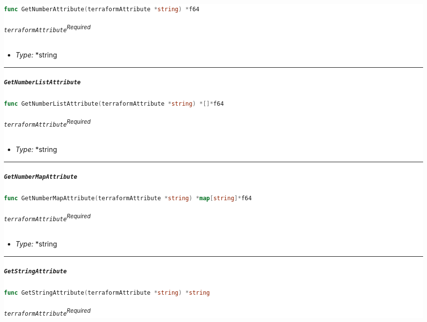 ```go
func GetNumberAttribute(terraformAttribute *string) *f64
```

###### `terraformAttribute`<sup>Required</sup> <a name="terraformAttribute" id="@cdktf/provider-docker.volume.VolumeLabelsOutputReference.getNumberAttribute.parameter.terraformAttribute"></a>

- *Type:* *string

---

##### `GetNumberListAttribute` <a name="GetNumberListAttribute" id="@cdktf/provider-docker.volume.VolumeLabelsOutputReference.getNumberListAttribute"></a>

```go
func GetNumberListAttribute(terraformAttribute *string) *[]*f64
```

###### `terraformAttribute`<sup>Required</sup> <a name="terraformAttribute" id="@cdktf/provider-docker.volume.VolumeLabelsOutputReference.getNumberListAttribute.parameter.terraformAttribute"></a>

- *Type:* *string

---

##### `GetNumberMapAttribute` <a name="GetNumberMapAttribute" id="@cdktf/provider-docker.volume.VolumeLabelsOutputReference.getNumberMapAttribute"></a>

```go
func GetNumberMapAttribute(terraformAttribute *string) *map[string]*f64
```

###### `terraformAttribute`<sup>Required</sup> <a name="terraformAttribute" id="@cdktf/provider-docker.volume.VolumeLabelsOutputReference.getNumberMapAttribute.parameter.terraformAttribute"></a>

- *Type:* *string

---

##### `GetStringAttribute` <a name="GetStringAttribute" id="@cdktf/provider-docker.volume.VolumeLabelsOutputReference.getStringAttribute"></a>

```go
func GetStringAttribute(terraformAttribute *string) *string
```

###### `terraformAttribute`<sup>Required</sup> <a name="terraformAttribute" id="@cdktf/provider-docker.volume.VolumeLabelsOutputReference.getStringAttribute.parameter.terraformAttribute"></a>
